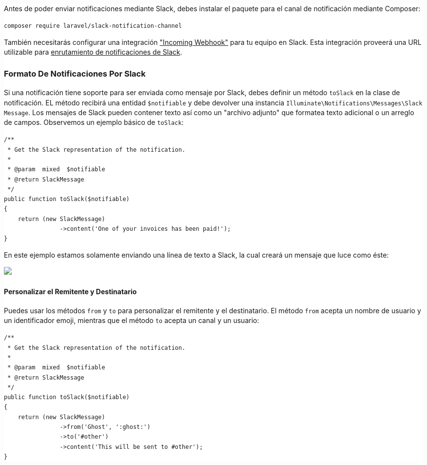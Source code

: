 Antes de poder enviar notificaciones mediante Slack, debes instalar el paquete para el canal de notificación mediante Composer:

    composer require laravel/slack-notification-channel

También necesitarás configurar una integración ["Incoming Webhook"](https://api.slack.com/incoming-webhooks) para tu equipo en Slack. Esta integración proveerá una URL utilizable para [enrutamiento de notificaciones de Slack](#routing-slack-notifications).

<a name="formatting-slack-notifications"></a>
### Formato De Notificaciones Por Slack

Si una notificación tiene soporte para ser enviada como mensaje por Slack, debes definir un método `toSlack` en la clase de notificación. EL método recibirá una entidad `$notifiable` y debe devolver una instancia `Illuminate\Notifications\Messages\SlackMessage`. Los mensajes de Slack pueden contener texto así como un "archivo adjunto" que formatea texto adicional o un arreglo de campos. Observemos un ejemplo básico de `toSlack`:

    /**
     * Get the Slack representation of the notification.
     *
     * @param  mixed  $notifiable
     * @return SlackMessage
     */
    public function toSlack($notifiable)
    {
        return (new SlackMessage)
                    ->content('One of your invoices has been paid!');
    }

En este ejemplo estamos solamente enviando una línea de texto a Slack, la cual creará un mensaje que luce como éste:

<img src="https://laravel.com/assets/img/basic-slack-notification.png">

#### Personalizar el Remitente y Destinatario

Puedes usar los métodos `from` y `to` para personalizar el remitente y el destinatario. El método `from` acepta un nombre de usuario y un identificador emoji, mientras que el método `to` acepta un canal y un usuario:

    /**
     * Get the Slack representation of the notification.
     *
     * @param  mixed  $notifiable
     * @return SlackMessage
     */
    public function toSlack($notifiable)
    {
        return (new SlackMessage)
                    ->from('Ghost', ':ghost:')
                    ->to('#other')
                    ->content('This will be sent to #other');
    }
